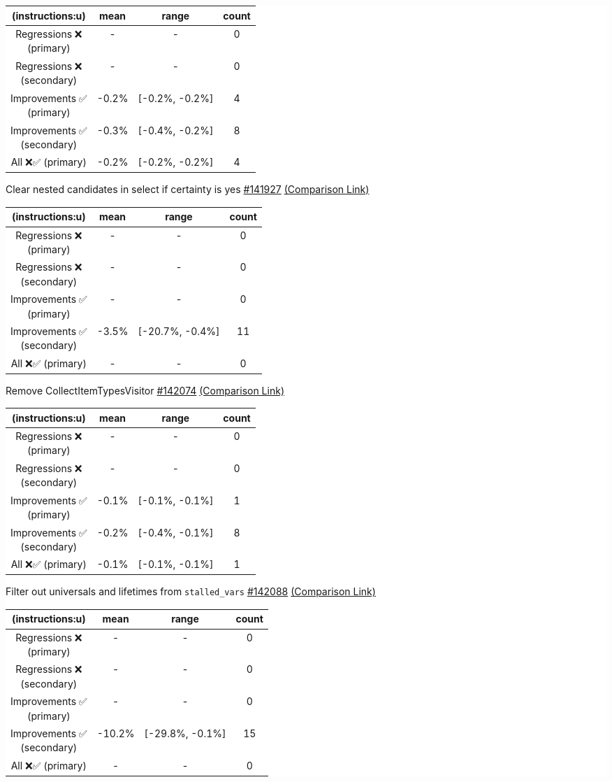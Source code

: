 | (instructions:u)                   | mean  | range          | count |
|:----------------------------------:|:-----:|:--------------:|:-----:|
| Regressions ❌ <br /> (primary)    | -     | -              | 0     |
| Regressions ❌ <br /> (secondary)  | -     | -              | 0     |
| Improvements ✅ <br /> (primary)   | -0.2% | [-0.2%, -0.2%] | 4     |
| Improvements ✅ <br /> (secondary) | -0.3% | [-0.4%, -0.2%] | 8     |
| All ❌✅ (primary)                 | -0.2% | [-0.2%, -0.2%] | 4     |


Clear nested candidates in select if certainty is yes [#141927](https://github.com/rust-lang/rust/pull/141927) [(Comparison Link)](https://perf.rust-lang.org/compare.html?start=5e0bdaa9dde845b8e44fd93bf0c09d21ca60daa1&end=2f2c8c3512e82e4315db83bbb53eb79e2c566270&stat=instructions:u)

| (instructions:u)                   | mean  | range           | count |
|:----------------------------------:|:-----:|:---------------:|:-----:|
| Regressions ❌ <br /> (primary)    | -     | -               | 0     |
| Regressions ❌ <br /> (secondary)  | -     | -               | 0     |
| Improvements ✅ <br /> (primary)   | -     | -               | 0     |
| Improvements ✅ <br /> (secondary) | -3.5% | [-20.7%, -0.4%] | 11    |
| All ❌✅ (primary)                 | -     | -               | 0     |


Remove CollectItemTypesVisitor [#142074](https://github.com/rust-lang/rust/pull/142074) [(Comparison Link)](https://perf.rust-lang.org/compare.html?start=a5584a8fe16037dc01782064fa41424a6dbe9987&end=0b65d0db5f77c44bf37b4a25489562d68c14aecf&stat=instructions:u)

| (instructions:u)                   | mean  | range          | count |
|:----------------------------------:|:-----:|:--------------:|:-----:|
| Regressions ❌ <br /> (primary)    | -     | -              | 0     |
| Regressions ❌ <br /> (secondary)  | -     | -              | 0     |
| Improvements ✅ <br /> (primary)   | -0.1% | [-0.1%, -0.1%] | 1     |
| Improvements ✅ <br /> (secondary) | -0.2% | [-0.4%, -0.1%] | 8     |
| All ❌✅ (primary)                 | -0.1% | [-0.1%, -0.1%] | 1     |


Filter out universals and lifetimes from `stalled_vars` [#142088](https://github.com/rust-lang/rust/pull/142088) [(Comparison Link)](https://perf.rust-lang.org/compare.html?start=8072811356a178dbdf8ca09b1635cfafd4661971&end=244bbfc60ee8593db96892468eee876240cb7ba1&stat=instructions:u)

| (instructions:u)                   | mean   | range           | count |
|:----------------------------------:|:------:|:---------------:|:-----:|
| Regressions ❌ <br /> (primary)    | -      | -               | 0     |
| Regressions ❌ <br /> (secondary)  | -      | -               | 0     |
| Improvements ✅ <br /> (primary)   | -      | -               | 0     |
| Improvements ✅ <br /> (secondary) | -10.2% | [-29.8%, -0.1%] | 15    |
| All ❌✅ (primary)                 | -      | -               | 0     |
